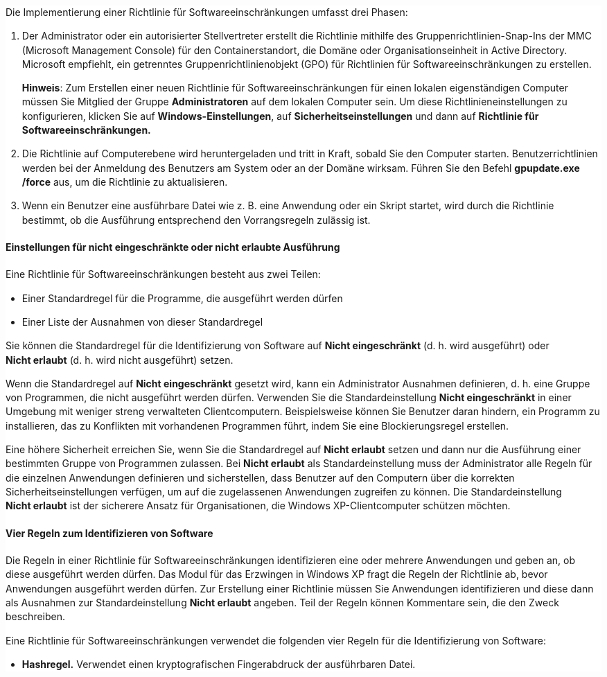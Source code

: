 
Die Implementierung einer Richtlinie für Softwareeinschränkungen umfasst drei Phasen:
1. Der Administrator oder ein autorisierter Stellvertreter erstellt die Richtlinie mithilfe des Gruppenrichtlinien-Snap-Ins der MMC (Microsoft Management Console) für den Containerstandort, die Domäne oder Organisationseinheit in Active Directory. Microsoft empfiehlt, ein getrenntes Gruppenrichtlinienobjekt (GPO) für Richtlinien für Softwareeinschränkungen zu erstellen.

    **Hinweis**: Zum Erstellen einer neuen Richtlinie für Softwareeinschränkungen für einen lokalen eigenständigen Computer müssen Sie Mitglied der Gruppe **Administratoren** auf dem lokalen Computer sein. Um diese Richtlinieneinstellungen zu konfigurieren, klicken Sie auf **Windows-Einstellungen**, auf **Sicherheitseinstellungen** und dann auf **Richtlinie für Softwareeinschränkungen.**  

2. Die Richtlinie auf Computerebene wird heruntergeladen und tritt in Kraft, sobald Sie den Computer starten. Benutzerrichtlinien werden bei der Anmeldung des Benutzers am System oder an der Domäne wirksam. Führen Sie den Befehl **gpupdate.exe /force** aus, um die Richtlinie zu aktualisieren.

3. Wenn ein Benutzer eine ausführbare Datei wie z. B. eine Anwendung oder ein Skript startet, wird durch die Richtlinie bestimmt, ob die Ausführung entsprechend den Vorrangsregeln zulässig ist.

#### Einstellungen für nicht eingeschränkte oder nicht erlaubte Ausführung

Eine Richtlinie für Softwareeinschränkungen besteht aus zwei Teilen:
* Einer Standardregel für die Programme, die ausgeführt werden dürfen

* Einer Liste der Ausnahmen von dieser Standardregel


Sie können die Standardregel für die Identifizierung von Software auf **Nicht eingeschränkt** (d. h. wird ausgeführt) oder **Nicht erlaubt** (d. h. wird nicht ausgeführt) setzen.

Wenn die Standardregel auf **Nicht eingeschränkt** gesetzt wird, kann ein Administrator Ausnahmen definieren, d. h. eine Gruppe von Programmen, die nicht ausgeführt werden dürfen. Verwenden Sie die Standardeinstellung **Nicht eingeschränkt** in einer Umgebung mit weniger streng verwalteten Clientcomputern. Beispielsweise können Sie Benutzer daran hindern, ein Programm zu installieren, das zu Konflikten mit vorhandenen Programmen führt, indem Sie eine Blockierungsregel erstellen.

Eine höhere Sicherheit erreichen Sie, wenn Sie die Standardregel auf **Nicht erlaubt** setzen und dann nur die Ausführung einer bestimmten Gruppe von Programmen zulassen. Bei **Nicht erlaubt** als Standardeinstellung muss der Administrator alle Regeln für die einzelnen Anwendungen definieren und sicherstellen, dass Benutzer auf den Computern über die korrekten Sicherheitseinstellungen verfügen, um auf die zugelassenen Anwendungen zugreifen zu können. Die Standardeinstellung **Nicht erlaubt** ist der sicherere Ansatz für Organisationen, die Windows XP-Clientcomputer schützen möchten.


#### Vier Regeln zum Identifizieren von Software

Die Regeln in einer Richtlinie für Softwareeinschränkungen identifizieren eine oder mehrere Anwendungen und geben an, ob diese ausgeführt werden dürfen. Das Modul für das Erzwingen in Windows XP fragt die Regeln der Richtlinie ab, bevor Anwendungen ausgeführt werden dürfen. Zur Erstellung einer Richtlinie müssen Sie Anwendungen identifizieren und diese dann als Ausnahmen zur Standardeinstellung **Nicht erlaubt** angeben. Teil der Regeln können Kommentare sein, die den Zweck beschreiben.

Eine Richtlinie für Softwareeinschränkungen verwendet die folgenden vier Regeln für die Identifizierung von Software:
* **Hashregel.**   Verwendet einen kryptografischen Fingerabdruck der ausführbaren Datei.

